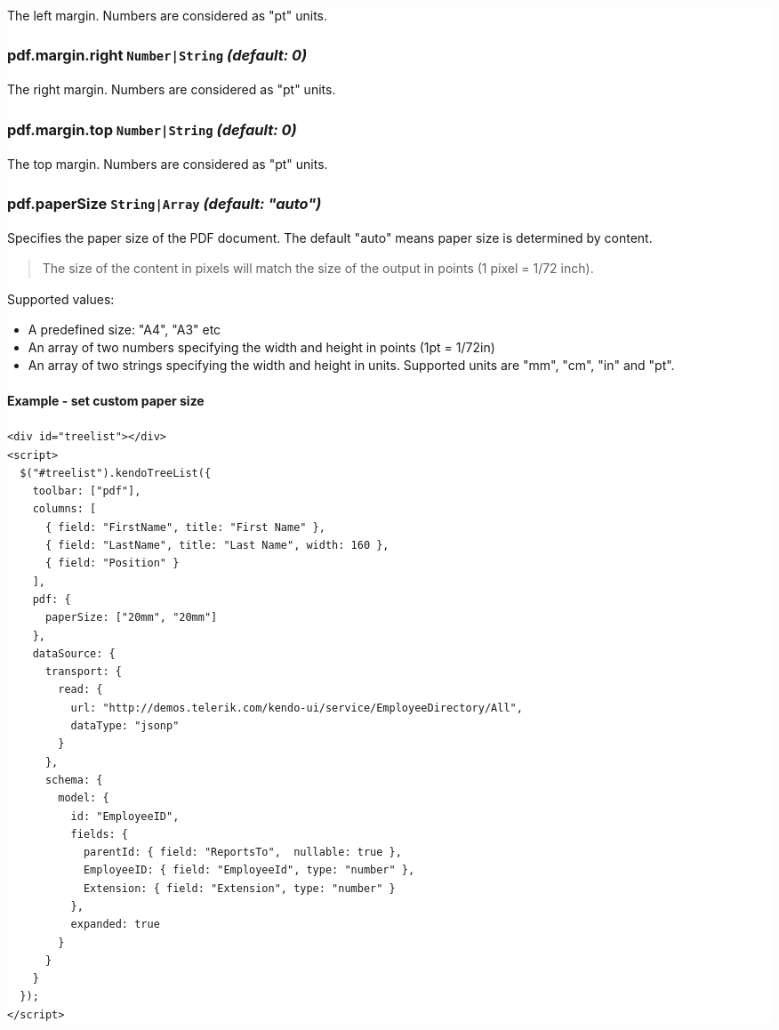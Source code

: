 The left margin. Numbers are considered as "pt" units.

### pdf.margin.right `Number|String` *(default: 0)*

The right margin. Numbers are considered as "pt" units.

### pdf.margin.top `Number|String` *(default: 0)*

The top margin. Numbers are considered as "pt" units.

### pdf.paperSize `String|Array` *(default: "auto")*

Specifies the paper size of the PDF document.
The default "auto" means paper size is determined by content.

> The size of the content in pixels will match the size of the output in points (1 pixel = 1/72 inch).

Supported values:

* A predefined size: "A4", "A3" etc
* An array of two numbers specifying the width and height in points (1pt = 1/72in)
* An array of two strings specifying the width and height in units.
  Supported units are "mm", "cm", "in" and "pt".

#### Example - set custom paper size

    <div id="treelist"></div>
    <script>
      $("#treelist").kendoTreeList({
        toolbar: ["pdf"],
        columns: [
          { field: "FirstName", title: "First Name" },
          { field: "LastName", title: "Last Name", width: 160 },
          { field: "Position" }
        ],
        pdf: {
          paperSize: ["20mm", "20mm"]
        },
        dataSource: {
          transport: {
            read: {
              url: "http://demos.telerik.com/kendo-ui/service/EmployeeDirectory/All",
              dataType: "jsonp"
            }
          },
          schema: {
            model: {
              id: "EmployeeID",
              fields: {
                parentId: { field: "ReportsTo",  nullable: true },
                EmployeeID: { field: "EmployeeId", type: "number" },
                Extension: { field: "Extension", type: "number" }
              },
              expanded: true
            }
          }
        }
      });
    </script>
